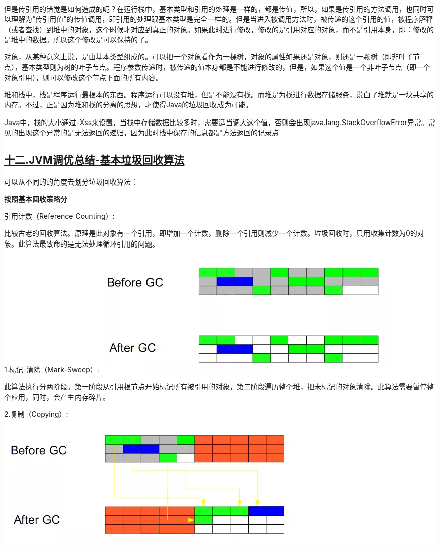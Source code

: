    但是传引用的错觉是如何造成的呢？在运行栈中，基本类型和引用的处理是一样的，都是传值，所以，如果是传引用的方法调用，也同时可以理解为“传引用值”的传值调用，即引用的处理跟基本类型是完全一样的。但是当进入被调用方法时，被传递的这个引用的值，被程序解释（或者查找）到堆中的对象，这个时候才对应到真正的对象。如果此时进行修改，修改的是引用对应的对象，而不是引用本身，即：修改的是堆中的数据。所以这个修改是可以保持的了。

   对象，从某种意义上说，是由基本类型组成的。可以把一个对象看作为一棵树，对象的属性如果还是对象，则还是一颗树（即非叶子节点），基本类型则为树的叶子节点。程序参数传递时，被传递的值本身都是不能进行修改的，但是，如果这个值是一个非叶子节点（即一个对象引用），则可以修改这个节点下面的所有内容。

   堆和栈中，栈是程序运行最根本的东西。程序运行可以没有堆，但是不能没有栈。而堆是为栈进行数据存储服务，说白了堆就是一块共享的内存。不过，正是因为堆和栈的分离的思想，才使得Java的垃圾回收成为可能。

   Java中，栈的大小通过-Xss来设置，当栈中存储数据比较多时，需要适当调大这个值，否则会出现java.lang.StackOverflowError异常。常见的出现这个异常的是无法返回的递归，因为此时栈中保存的信息都是方法返回的记录点





## [十二.JVM调优总结-基本垃圾回收算法](https://mp.weixin.qq.com/s?__biz=MzA4NDc2MDQ1Nw==&mid=2650238471&idx=1&sn=ddd061c4041388fe11ba92b872194829&chksm=87e18ce1b09605f7c0e6e07ae23d30ad724cf8fec7530a0851b6de9ef2f0140f79a814a245f1&scene=21#wechat_redirect)

可以从不同的的角度去划分垃圾回收算法：

**按照基本回收策略分**

引用计数（Reference Counting）:

比较古老的回收算法。原理是此对象有一个引用，即增加一个计数，删除一个引用则减少一个计数。垃圾回收时，只用收集计数为0的对象。此算法最致命的是无法处理循环引用的问题。

 

1.标记-清除（Mark-Sweep）:
![](./img/标记清除.jpg)

此算法执行分两阶段。第一阶段从引用根节点开始标记所有被引用的对象，第二阶段遍历整个堆，把未标记的对象清除。此算法需要暂停整个应用，同时，会产生内存碎片。

2.复制（Copying）:

![](./img/复制.jpg)

